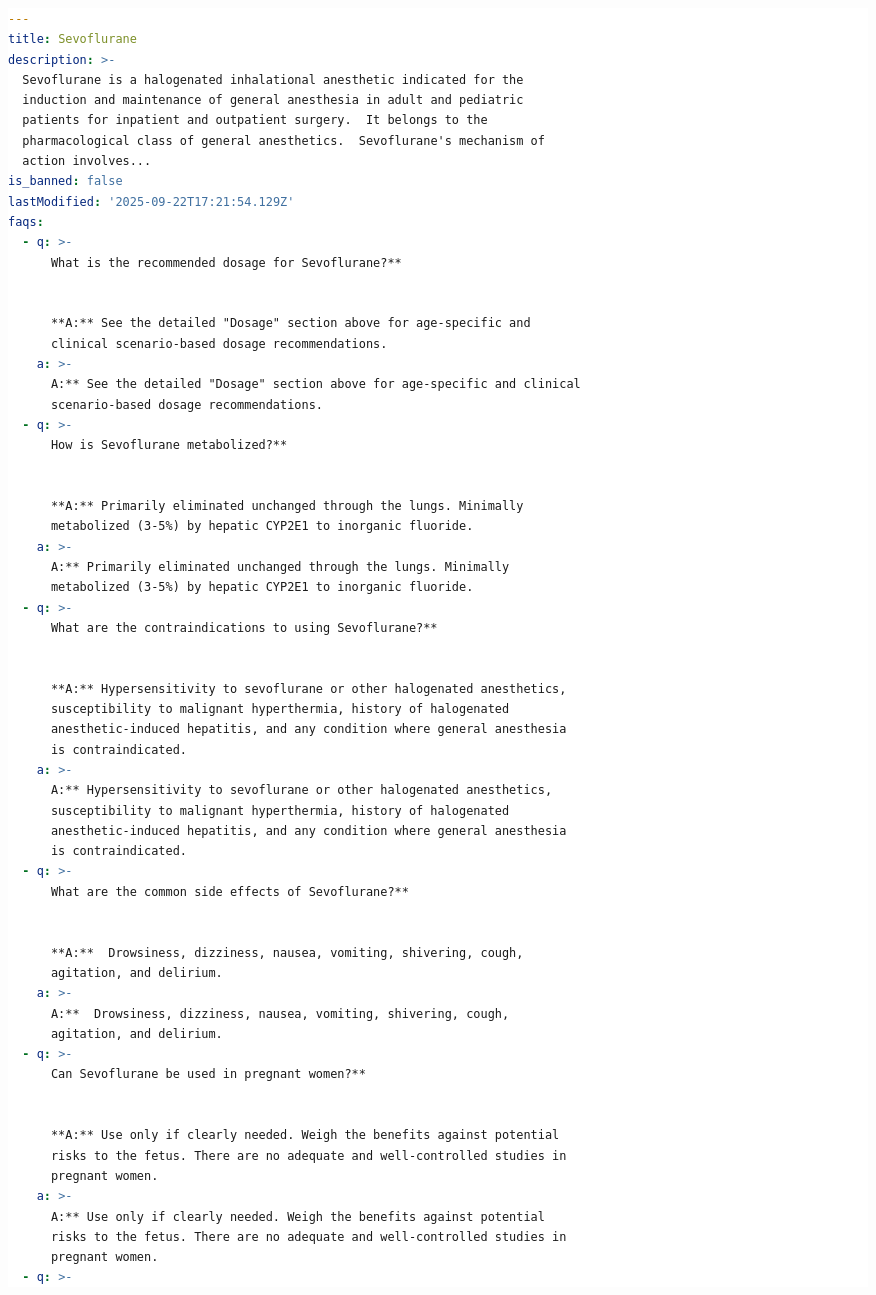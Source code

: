 ```yaml
---
title: Sevoflurane
description: >-
  Sevoflurane is a halogenated inhalational anesthetic indicated for the
  induction and maintenance of general anesthesia in adult and pediatric
  patients for inpatient and outpatient surgery.  It belongs to the
  pharmacological class of general anesthetics.  Sevoflurane's mechanism of
  action involves...
is_banned: false
lastModified: '2025-09-22T17:21:54.129Z'
faqs:
  - q: >-
      What is the recommended dosage for Sevoflurane?**


      **A:** See the detailed "Dosage" section above for age-specific and
      clinical scenario-based dosage recommendations.
    a: >-
      A:** See the detailed "Dosage" section above for age-specific and clinical
      scenario-based dosage recommendations.
  - q: >-
      How is Sevoflurane metabolized?**


      **A:** Primarily eliminated unchanged through the lungs. Minimally
      metabolized (3-5%) by hepatic CYP2E1 to inorganic fluoride.
    a: >-
      A:** Primarily eliminated unchanged through the lungs. Minimally
      metabolized (3-5%) by hepatic CYP2E1 to inorganic fluoride.
  - q: >-
      What are the contraindications to using Sevoflurane?**


      **A:** Hypersensitivity to sevoflurane or other halogenated anesthetics,
      susceptibility to malignant hyperthermia, history of halogenated
      anesthetic-induced hepatitis, and any condition where general anesthesia
      is contraindicated.
    a: >-
      A:** Hypersensitivity to sevoflurane or other halogenated anesthetics,
      susceptibility to malignant hyperthermia, history of halogenated
      anesthetic-induced hepatitis, and any condition where general anesthesia
      is contraindicated.
  - q: >-
      What are the common side effects of Sevoflurane?**


      **A:**  Drowsiness, dizziness, nausea, vomiting, shivering, cough,
      agitation, and delirium.
    a: >-
      A:**  Drowsiness, dizziness, nausea, vomiting, shivering, cough,
      agitation, and delirium.
  - q: >-
      Can Sevoflurane be used in pregnant women?**


      **A:** Use only if clearly needed. Weigh the benefits against potential
      risks to the fetus. There are no adequate and well-controlled studies in
      pregnant women.
    a: >-
      A:** Use only if clearly needed. Weigh the benefits against potential
      risks to the fetus. There are no adequate and well-controlled studies in
      pregnant women.
  - q: >-
```
